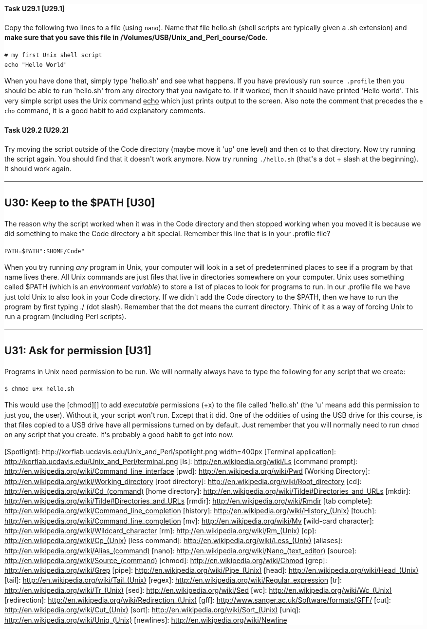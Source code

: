 #### Task U29.1 [U29.1]
Copy the following two lines to a file (using `nano`). Name that file hello.sh (shell scripts are typically given a .sh extension) and **make sure that you save this file in /Volumes/USB/Unix_and_Perl_course/Code**.

	# my first Unix shell script 
	echo "Hello World"

When you have done that, simply type 'hello.sh' and see what happens. If you have previously run `source .profile` then you should be able to run 'hello.sh' from any directory that you navigate to. If it worked, then it should have printed 'Hello world'. This very simple script uses the Unix command [echo][] which just prints output to the screen. Also note the comment that precedes the `echo` command, it is a good habit to add explanatory comments.

#### Task U29.2 [U29.2]
Try moving the script outside of the Code directory (maybe move it 'up' one level) and then `cd` to that directory. Now try running the script again. You should find that it doesn't work anymore. Now try running `./hello.sh` (that's a dot + slash at the beginning). It should work again.

[echo]: http://en.wikipedia.org/wiki/Echo_(command)

---

## U30: Keep to the $PATH [U30]

The reason why the script worked when it was in the Code directory and then stopped working when you moved it is because we did something to make the Code directory a bit special. Remember this line that is in your .profile file?

	PATH=$PATH":$HOME/Code"

When you try running _any_ program in Unix, your computer will look in a set of predetermined places to see if a program by that name lives there. All Unix commands are just files that live in directories somewhere on your computer. Unix uses something called $PATH (which is an _environment variable_) to store a list of places to look for programs to run. In our .profile file we have just told Unix to also look in your Code directory. If we didn't add the Code directory to the $PATH, then we have to run the program by first typing ./ (dot slash). Remember that the dot means the current directory. Think of it as a way of forcing Unix to run a program (including Perl scripts).

---

## U31: Ask for permission [U31]

Programs in Unix need permission to be run. We will normally always have to type the following for any script that we create:

	$ chmod u+x hello.sh

This would use the [chmod][] to add _executable_ permissions (+x) to the file called 'hello.sh' (the 'u' means add this permission to just you, the user). Without it, your script won't run. Except that it did. One of the oddities of using the USB drive for this course, is that files copied to a USB drive have all permissions turned on by default. Just remember that you will normally need to run `chmod` on any script that you create. It's probably a good habit to get into now.


[Google Group]: http://groups.google.com/group/unix-and-perl-for-biologists/pendmsg?hl=en&pli=1
[Unix]: http://en.wikipedia.org/wiki/Unix
[Linux]: http://en.wikipedia.org/wiki/Linux
[web links]: http://en.wikipedia.org/wiki/Hyperlink
[Cygwin]: http://www.cygwin.com
[virtualization]: http://en.wikipedia.org/wiki/Platform_virtualization
[Virtual PC]: http://www.microsoft.com/windows/virtual-pc/default.aspx
[Linux on windows]: http://www.pcreview.co.uk/articles/Windows/Run_Linux_in_Windows/
[Spotlight]: http://korflab.ucdavis.edu/Unix_and_Perl/spotlight.png width=400px
[Terminal application]: http://korflab.ucdavis.edu/Unix_and_Perl/terminal.png
[ls]: http://en.wikipedia.org/wiki/Ls
[command prompt]: http://en.wikipedia.org/wiki/Command_line_interface
[pwd]: http://en.wikipedia.org/wiki/Pwd
[Working Directory]: http://en.wikipedia.org/wiki/Working_directory
[root directory]: http://en.wikipedia.org/wiki/Root_directory
[cd]: http://en.wikipedia.org/wiki/Cd_(command)
[home directory]: http://en.wikipedia.org/wiki/Tilde#Directories_and_URLs
[mkdir]: http://en.wikipedia.org/wiki/Tilde#Directories_and_URLs
[rmdir]: http://en.wikipedia.org/wiki/Rmdir
[tab complete]: http://en.wikipedia.org/wiki/Command_line_completion
[history]: http://en.wikipedia.org/wiki/History_(Unix)
[touch]: http://en.wikipedia.org/wiki/Command_line_completion
[mv]: http://en.wikipedia.org/wiki/Mv
[wild-card character]: http://en.wikipedia.org/wiki/Wildcard_character
[rm]: http://en.wikipedia.org/wiki/Rm_(Unix)
[cp]: http://en.wikipedia.org/wiki/Cp_(Unix)
[less command]: http://en.wikipedia.org/wiki/Less_(Unix)
[aliases]: http://en.wikipedia.org/wiki/Alias_(command)
[nano]: http://en.wikipedia.org/wiki/Nano_(text_editor)
[source]: http://en.wikipedia.org/wiki/Source_(command)
[chmod]: http://en.wikipedia.org/wiki/Chmod
[grep]: http://en.wikipedia.org/wiki/Grep
[pipe]: http://en.wikipedia.org/wiki/Pipe_(Unix)
[head]: http://en.wikipedia.org/wiki/Head_(Unix)
[tail]: http://en.wikipedia.org/wiki/Tail_(Unix)
[regex]: http://en.wikipedia.org/wiki/Regular_expression
[tr]: http://en.wikipedia.org/wiki/Tr_(Unix)
[sed]: http://en.wikipedia.org/wiki/Sed
[wc]: http://en.wikipedia.org/wiki/Wc_(Unix)
[redirection]: http://en.wikipedia.org/wiki/Redirection_(Unix)
[gff]: http://www.sanger.ac.uk/Software/formats/GFF/
[cut]: http://en.wikipedia.org/wiki/Cut_(Unix)
[sort]: http://en.wikipedia.org/wiki/Sort_(Unix)
[uniq]: http://en.wikipedia.org/wiki/Uniq_(Unix)
[newlines]: http://en.wikipedia.org/wiki/Newline